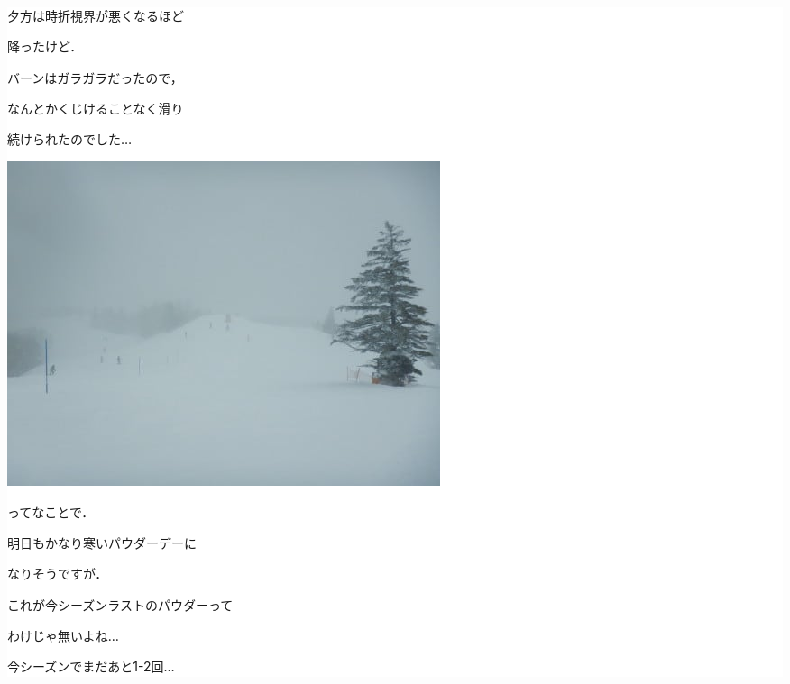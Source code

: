 





夕方は時折視界が悪くなるほど


降ったけど．


バーンはガラガラだったので，


なんとかくじけることなく滑り


続けられたのでした…




![87964ea93d7bdef24824680e12c6d121.jpg](images/87964ea93d7bdef24824680e12c6d121.jpg)







ってなことで．


明日もかなり寒いパウダーデーに


なりそうですが．


これが今シーズンラストのパウダーって


わけじゃ無いよね…


今シーズンでまだあと1-2回…

